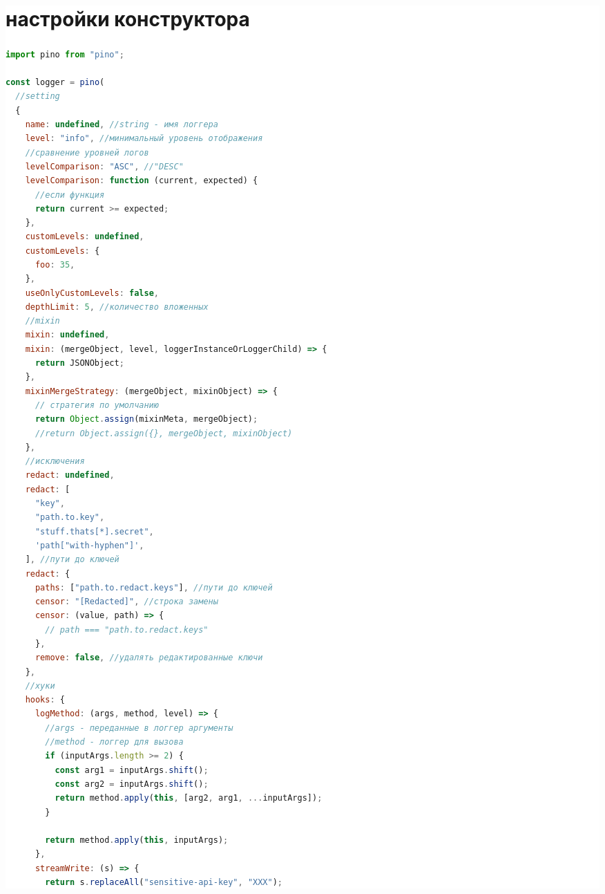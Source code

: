 # настройки конструктора

```js
import pino from "pino";

const logger = pino(
  //setting
  {
    name: undefined, //string - имя логгера
    level: "info", //минимальный уровень отображения
    //сравнение уровней логов
    levelComparison: "ASC", //"DESC"
    levelComparison: function (current, expected) {
      //если функция
      return current >= expected;
    },
    customLevels: undefined,
    customLevels: {
      foo: 35,
    },
    useOnlyCustomLevels: false,
    depthLimit: 5, //количество вложенных
    //mixin
    mixin: undefined,
    mixin: (mergeObject, level, loggerInstanceOrLoggerChild) => {
      return JSONObject;
    },
    mixinMergeStrategy: (mergeObject, mixinObject) => {
      // стратегия по умолчанию
      return Object.assign(mixinMeta, mergeObject);
      //return Object.assign({}, mergeObject, mixinObject)
    },
    //исключения
    redact: undefined,
    redact: [
      "key",
      "path.to.key",
      "stuff.thats[*].secret",
      'path["with-hyphen"]',
    ], //пути до ключей
    redact: {
      paths: ["path.to.redact.keys"], //пути до ключей
      censor: "[Redacted]", //строка замены
      censor: (value, path) => {
        // path === "path.to.redact.keys"
      },
      remove: false, //удалять редактированные ключи
    },
    //хуки
    hooks: {
      logMethod: (args, method, level) => {
        //args - переданные в логгер аргументы
        //method - логгер для вызова
        if (inputArgs.length >= 2) {
          const arg1 = inputArgs.shift();
          const arg2 = inputArgs.shift();
          return method.apply(this, [arg2, arg1, ...inputArgs]);
        }

        return method.apply(this, inputArgs);
      },
      streamWrite: (s) => {
        return s.replaceAll("sensitive-api-key", "XXX");
```